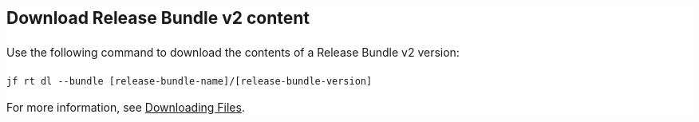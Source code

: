 ## Download Release Bundle v2 content

Use the following command to download the contents of a Release Bundle v2 version:

```
jf rt dl --bundle [release-bundle-name]/[release-bundle-version]
```

For more information, see [Downloading Files](https://docs.jfrog-applications.jfrog.io/jfrog-applications/jfrog-cli/binaries-management-with-jfrog-artifactory/generic-files#downloading-files).
